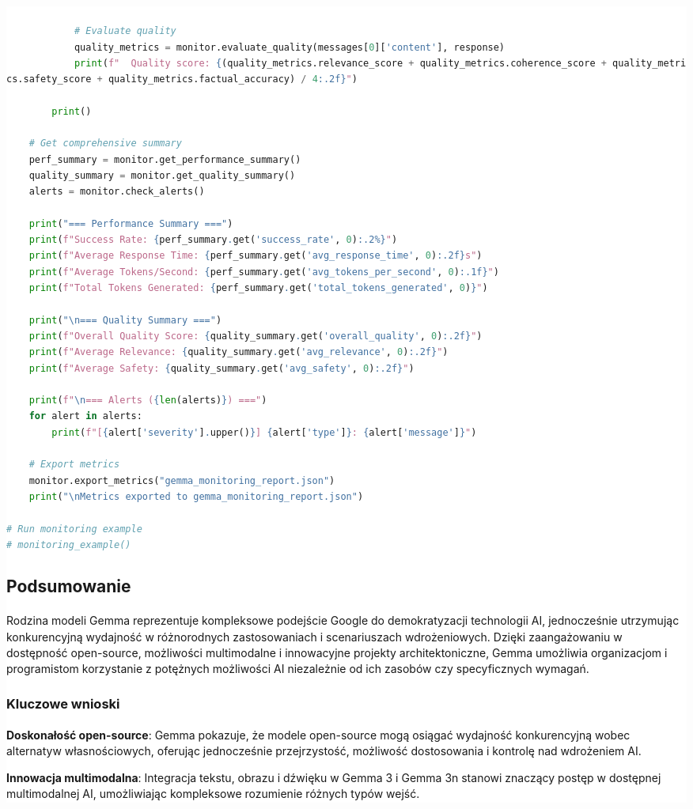 ```python
            
            # Evaluate quality
            quality_metrics = monitor.evaluate_quality(messages[0]['content'], response)
            print(f"  Quality score: {(quality_metrics.relevance_score + quality_metrics.coherence_score + quality_metrics.safety_score + quality_metrics.factual_accuracy) / 4:.2f}")
        
        print()
    
    # Get comprehensive summary
    perf_summary = monitor.get_performance_summary()
    quality_summary = monitor.get_quality_summary()
    alerts = monitor.check_alerts()
    
    print("=== Performance Summary ===")
    print(f"Success Rate: {perf_summary.get('success_rate', 0):.2%}")
    print(f"Average Response Time: {perf_summary.get('avg_response_time', 0):.2f}s")
    print(f"Average Tokens/Second: {perf_summary.get('avg_tokens_per_second', 0):.1f}")
    print(f"Total Tokens Generated: {perf_summary.get('total_tokens_generated', 0)}")
    
    print("\n=== Quality Summary ===")
    print(f"Overall Quality Score: {quality_summary.get('overall_quality', 0):.2f}")
    print(f"Average Relevance: {quality_summary.get('avg_relevance', 0):.2f}")
    print(f"Average Safety: {quality_summary.get('avg_safety', 0):.2f}")
    
    print(f"\n=== Alerts ({len(alerts)}) ===")
    for alert in alerts:
        print(f"[{alert['severity'].upper()}] {alert['type']}: {alert['message']}")
    
    # Export metrics
    monitor.export_metrics("gemma_monitoring_report.json")
    print("\nMetrics exported to gemma_monitoring_report.json")

# Run monitoring example
# monitoring_example()
```

## Podsumowanie

Rodzina modeli Gemma reprezentuje kompleksowe podejście Google do demokratyzacji technologii AI, jednocześnie utrzymując konkurencyjną wydajność w różnorodnych zastosowaniach i scenariuszach wdrożeniowych. Dzięki zaangażowaniu w dostępność open-source, możliwości multimodalne i innowacyjne projekty architektoniczne, Gemma umożliwia organizacjom i programistom korzystanie z potężnych możliwości AI niezależnie od ich zasobów czy specyficznych wymagań.

### Kluczowe wnioski

**Doskonałość open-source**: Gemma pokazuje, że modele open-source mogą osiągać wydajność konkurencyjną wobec alternatyw własnościowych, oferując jednocześnie przejrzystość, możliwość dostosowania i kontrolę nad wdrożeniem AI.

**Innowacja multimodalna**: Integracja tekstu, obrazu i dźwięku w Gemma 3 i Gemma 3n stanowi znaczący postęp w dostępnej multimodalnej AI, umożliwiając kompleksowe rozumienie różnych typów wejść.
